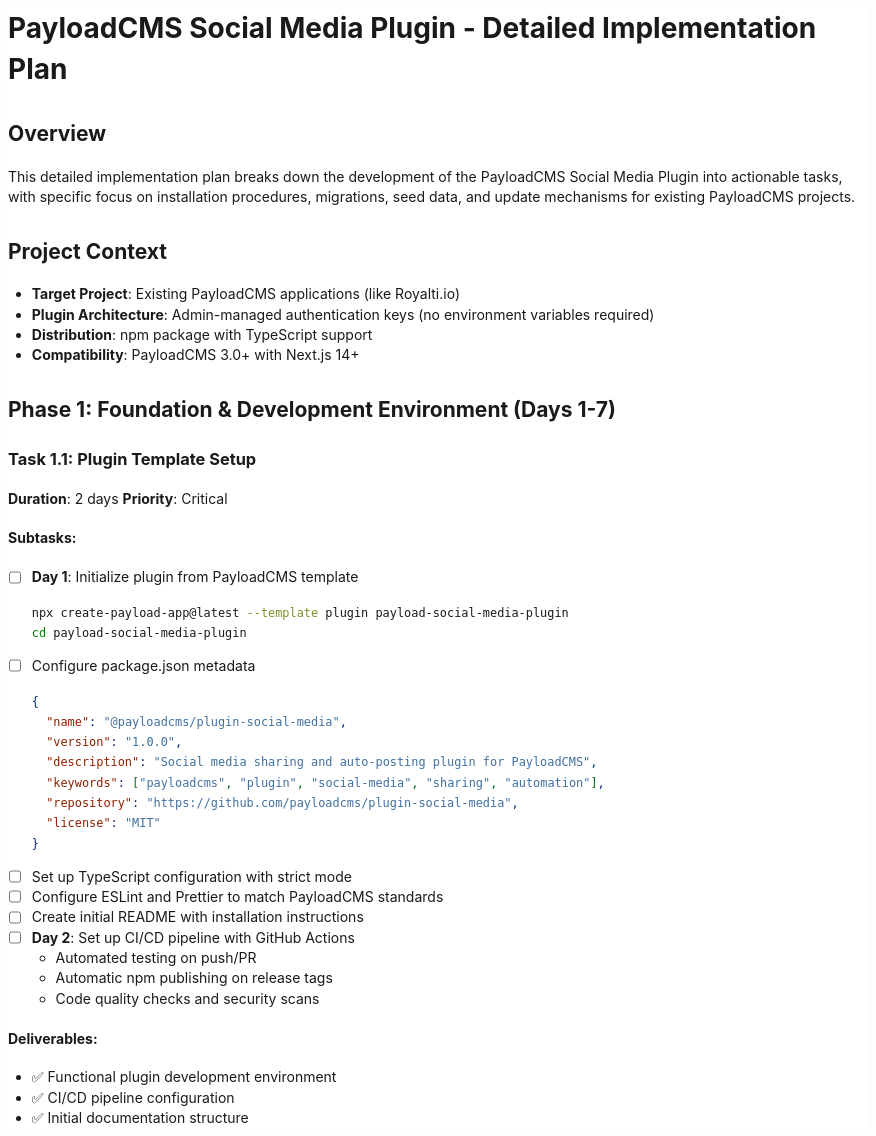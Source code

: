 # PayloadCMS Social Media Plugin - Detailed Implementation Plan

## Overview
This detailed implementation plan breaks down the development of the PayloadCMS Social Media Plugin into actionable tasks, with specific focus on installation procedures, migrations, seed data, and update mechanisms for existing PayloadCMS projects.

## Project Context
- **Target Project**: Existing PayloadCMS applications (like Royalti.io)
- **Plugin Architecture**: Admin-managed authentication keys (no environment variables required)
- **Distribution**: npm package with TypeScript support
- **Compatibility**: PayloadCMS 3.0+ with Next.js 14+

## Phase 1: Foundation & Development Environment (Days 1-7)

### Task 1.1: Plugin Template Setup
**Duration**: 2 days
**Priority**: Critical

#### Subtasks:
- [ ] **Day 1**: Initialize plugin from PayloadCMS template
  ```bash
  npx create-payload-app@latest --template plugin payload-social-media-plugin
  cd payload-social-media-plugin
  ```
- [ ] Configure package.json metadata
  ```json
  {
    "name": "@payloadcms/plugin-social-media",
    "version": "1.0.0",
    "description": "Social media sharing and auto-posting plugin for PayloadCMS",
    "keywords": ["payloadcms", "plugin", "social-media", "sharing", "automation"],
    "repository": "https://github.com/payloadcms/plugin-social-media",
    "license": "MIT"
  }
  ```
- [ ] Set up TypeScript configuration with strict mode
- [ ] Configure ESLint and Prettier to match PayloadCMS standards
- [ ] Create initial README with installation instructions
- [ ] **Day 2**: Set up CI/CD pipeline with GitHub Actions
  - Automated testing on push/PR
  - Automatic npm publishing on release tags
  - Code quality checks and security scans

#### Deliverables:
- ✅ Functional plugin development environment
- ✅ CI/CD pipeline configuration
- ✅ Initial documentation structure
